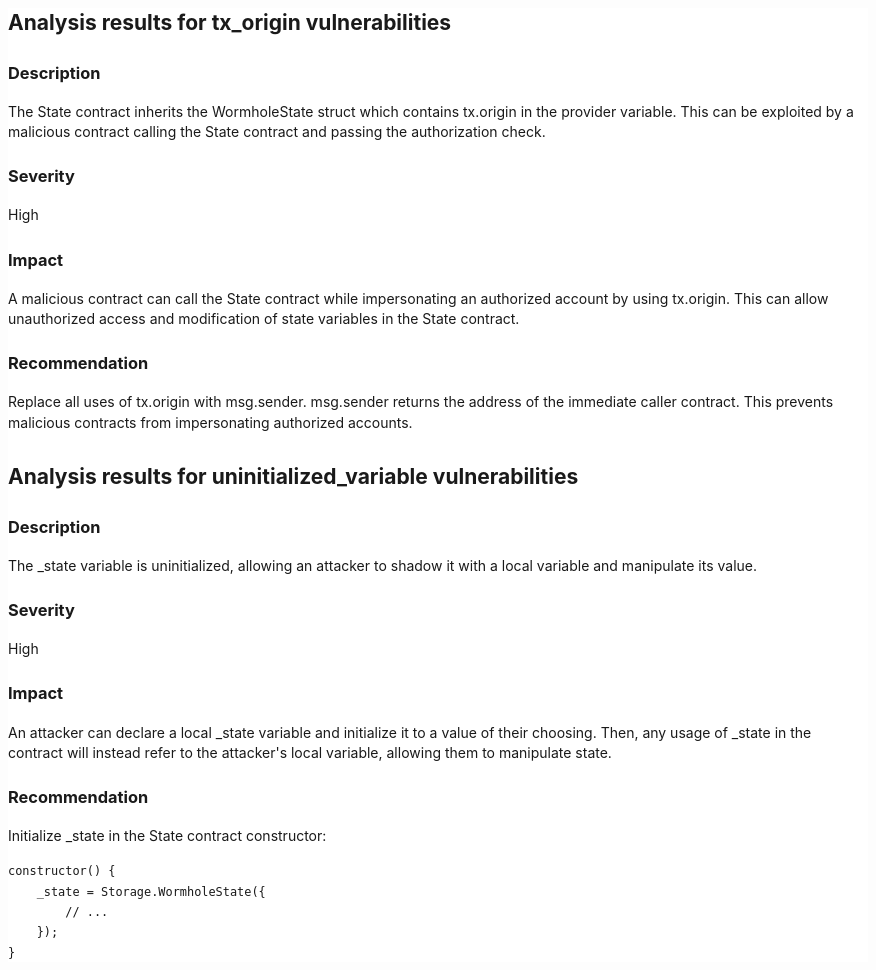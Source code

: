 

## Analysis results for tx_origin vulnerabilities 

### Description

The State contract inherits the WormholeState struct which contains tx.origin in the provider variable. This can be exploited by a malicious contract calling the State contract and passing the authorization check.

### Severity

High

### Impact

A malicious contract can call the State contract while impersonating an authorized account by using tx.origin. This can allow unauthorized access and modification of state variables in the State contract.

### Recommendation

Replace all uses of tx.origin with msg.sender. msg.sender returns the address of the immediate caller contract. This prevents malicious contracts from impersonating authorized accounts.


## Analysis results for uninitialized_variable vulnerabilities 

### Description

The _state variable is uninitialized, allowing an attacker to shadow it with a local variable and manipulate its value.

### Severity

High

### Impact

An attacker can declare a local _state variable and initialize it to a value of their choosing. Then, any usage of _state in the contract will instead refer to the attacker's local variable, allowing them to manipulate state.

### Recommendation

Initialize _state in the State contract constructor:

```solidity
constructor() {
    _state = Storage.WormholeState({
        // ...
    }); 
}
```

